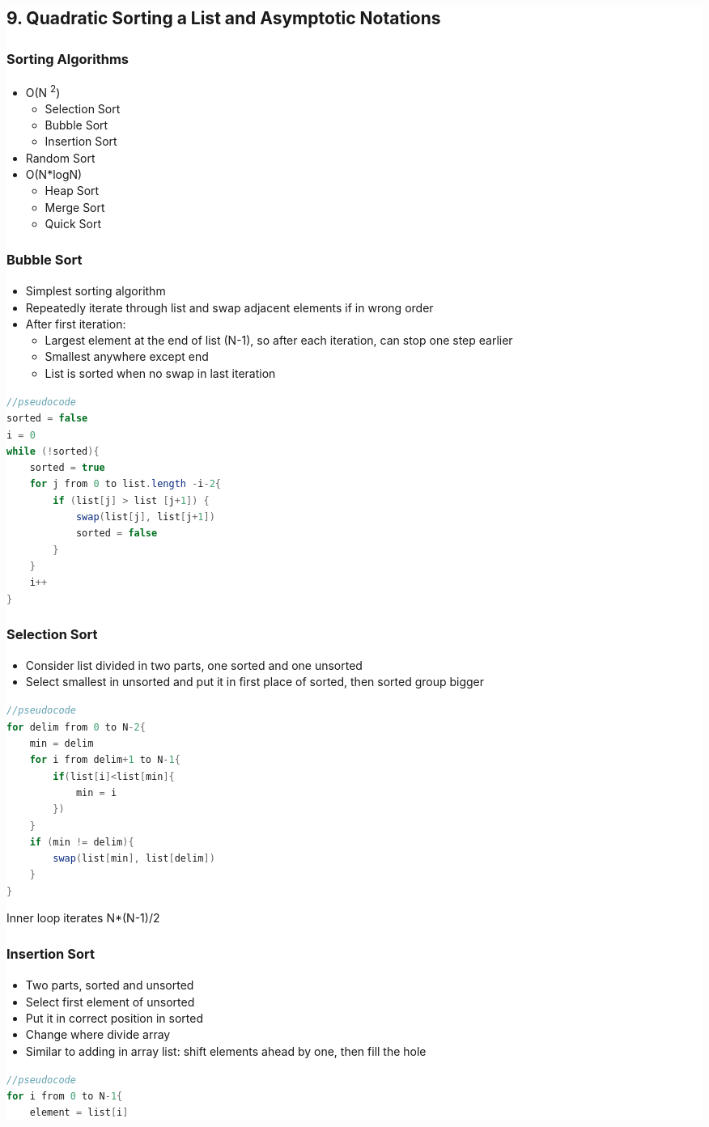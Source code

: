 ## 9. Quadratic Sorting a List and Asymptotic Notations
### Sorting Algorithms
- O(N <sup>2</sup>)
    - Selection Sort
    - Bubble Sort
    - Insertion Sort
- Random Sort
- O(N*logN)
    - Heap Sort
    - Merge Sort
    - Quick Sort
### Bubble Sort
- Simplest sorting algorithm
- Repeatedly iterate through list and swap adjacent elements if in wrong order
- After first iteration:
    - Largest element at the end of list (N-1), so after each iteration, can stop one step earlier
    - Smallest anywhere except end
    - List is sorted when no swap in last iteration
```java
//pseudocode
sorted = false
i = 0
while (!sorted){
    sorted = true
    for j from 0 to list.length -i-2{
        if (list[j] > list [j+1]) {
            swap(list[j], list[j+1])
            sorted = false
        }
    }
    i++
}
```
### Selection Sort
- Consider list divided in two parts, one sorted and one unsorted
- Select smallest in unsorted and put it in first place of sorted, then sorted group bigger
```java
//pseudocode
for delim from 0 to N-2{
    min = delim
    for i from delim+1 to N-1{
        if(list[i]<list[min]{
            min = i
        })
    }
    if (min != delim){
        swap(list[min], list[delim])
    }
}
```
Inner loop iterates N*(N-1)/2
### Insertion Sort
- Two parts, sorted and unsorted
- Select first element of unsorted
- Put it in correct position in sorted
- Change where divide array 
- Similar to adding in array list: shift elements ahead by one, then fill the hole
```java
//pseudocode
for i from 0 to N-1{
    element = list[i]
```